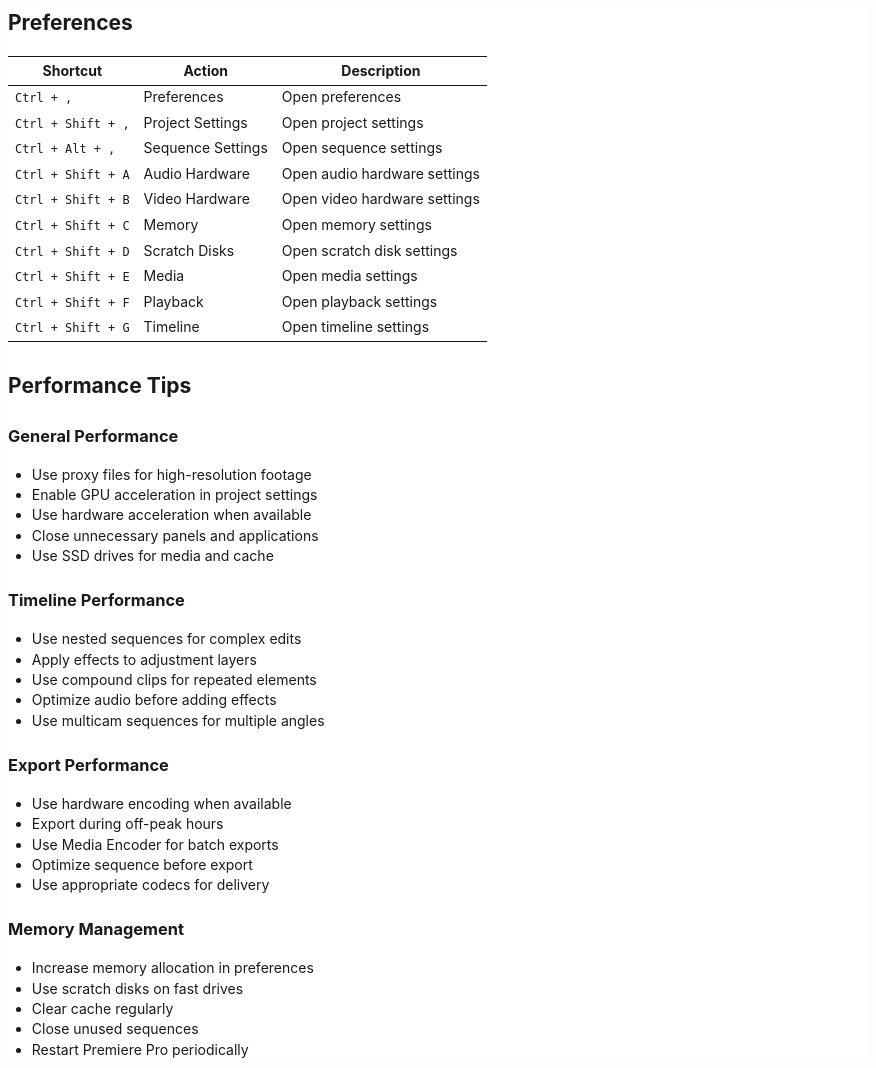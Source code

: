 ## Preferences

| Shortcut | Action | Description |
|----------|--------|-------------|
| `Ctrl + ,` | Preferences | Open preferences |
| `Ctrl + Shift + ,` | Project Settings | Open project settings |
| `Ctrl + Alt + ,` | Sequence Settings | Open sequence settings |
| `Ctrl + Shift + A` | Audio Hardware | Open audio hardware settings |
| `Ctrl + Shift + B` | Video Hardware | Open video hardware settings |
| `Ctrl + Shift + C` | Memory | Open memory settings |
| `Ctrl + Shift + D` | Scratch Disks | Open scratch disk settings |
| `Ctrl + Shift + E` | Media | Open media settings |
| `Ctrl + Shift + F` | Playback | Open playback settings |
| `Ctrl + Shift + G` | Timeline | Open timeline settings |

## Performance Tips

### General Performance
- Use proxy files for high-resolution footage
- Enable GPU acceleration in project settings
- Use hardware acceleration when available
- Close unnecessary panels and applications
- Use SSD drives for media and cache

### Timeline Performance
- Use nested sequences for complex edits
- Apply effects to adjustment layers
- Use compound clips for repeated elements
- Optimize audio before adding effects
- Use multicam sequences for multiple angles

### Export Performance
- Use hardware encoding when available
- Export during off-peak hours
- Use Media Encoder for batch exports
- Optimize sequence before export
- Use appropriate codecs for delivery

### Memory Management
- Increase memory allocation in preferences
- Use scratch disks on fast drives
- Clear cache regularly
- Close unused sequences
- Restart Premiere Pro periodically
